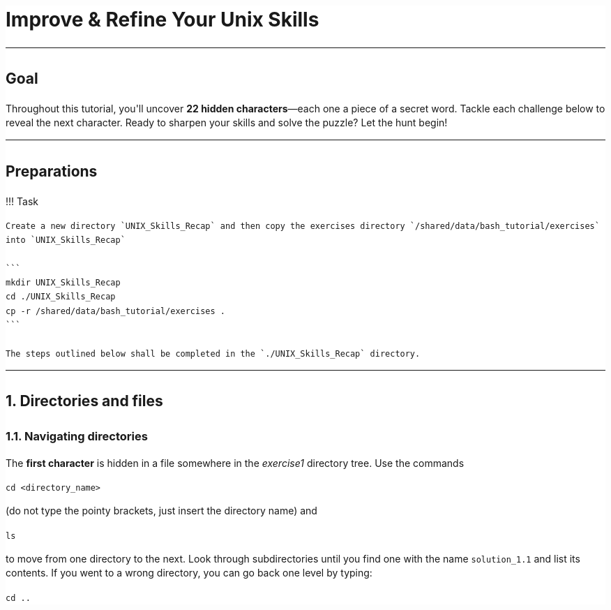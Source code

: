 # **Improve & Refine Your Unix Skills**

---------------------------------------------

## **Goal**

Throughout this tutorial, you'll uncover **22 hidden characters**—each one a piece of a secret word. Tackle each challenge below to reveal the next character. Ready to sharpen your skills and solve the puzzle? Let the hunt begin!

---------------------------------------------

## Preparations

!!! Task

    Create a new directory `UNIX_Skills_Recap` and then copy the exercises directory `/shared/data/bash_tutorial/exercises` into `UNIX_Skills_Recap`

    ```
    mkdir UNIX_Skills_Recap
    cd ./UNIX_Skills_Recap
    cp -r /shared/data/bash_tutorial/exercises .
    ```

    The steps outlined below shall be completed in the `./UNIX_Skills_Recap` directory.

---------------------------------------------


## 1. **Directories and files**


### 1.1. Navigating directories

The **first character** is hidden in a file somewhere in the *exercise1*
directory tree. Use the commands

```
cd <directory_name>
```

(do not type the pointy brackets, just insert the directory name) and

```
ls
```

to move from one directory to the next. Look through subdirectories
until you find one with the name `solution_1.1` and list its contents.
If you went to a wrong directory, you can go back one level by typing:

```
cd ..
```
